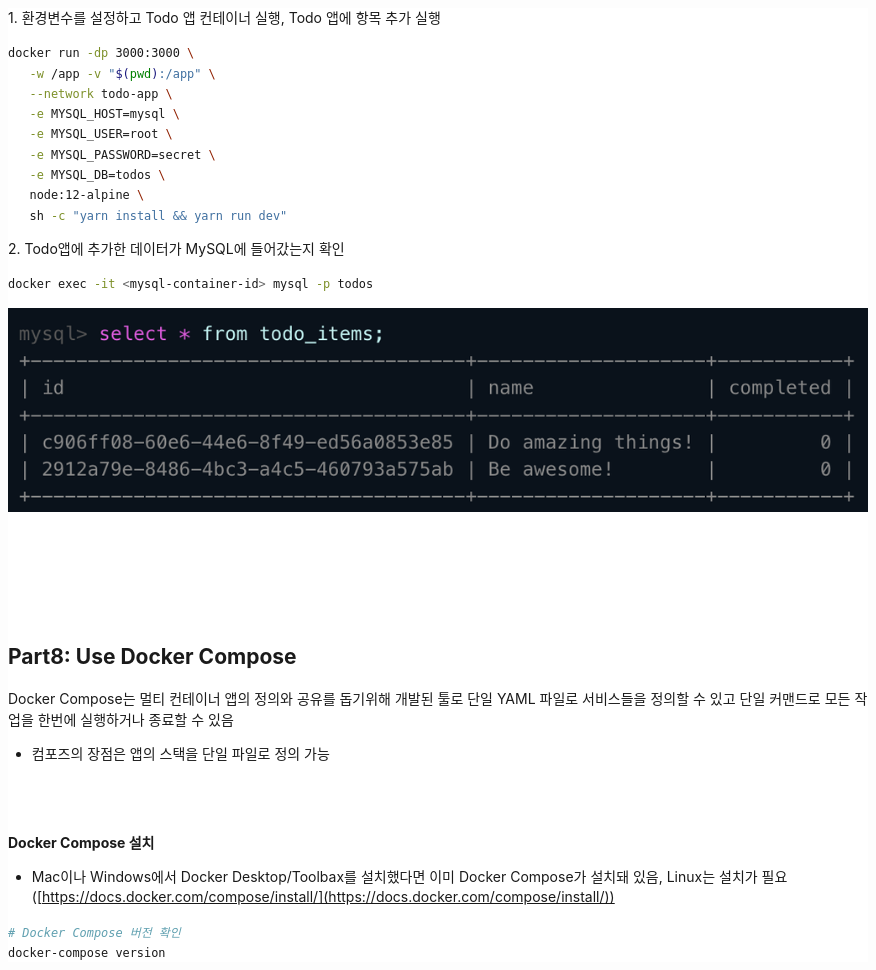 1\. 환경변수를 설정하고 Todo 앱 컨테이너 실행, Todo 앱에 항목 추가 실행

```bash
docker run -dp 3000:3000 \
   -w /app -v "$(pwd):/app" \
   --network todo-app \
   -e MYSQL_HOST=mysql \
   -e MYSQL_USER=root \
   -e MYSQL_PASSWORD=secret \
   -e MYSQL_DB=todos \
   node:12-alpine \
   sh -c "yarn install && yarn run dev"
```

2\. Todo앱에 추가한 데이터가 MySQL에 들어갔는지 확인

```bash
docker exec -it <mysql-container-id> mysql -p todos
```

![docker06](https://github.com/younggeun0/younggeun0.github.io/blob/master/_posts/img/docker/06.png?raw=true)

<br/>
<br/>
<br/>
<br/>

## Part8: Use Docker Compose

Docker Compose는 멀티 컨테이너 앱의 정의와 공유를 돕기위해 개발된 툴로 단일 YAML 파일로 서비스들을 정의할 수 있고 단일 커맨드로 모든 작업을 한번에 실행하거나 종료할 수 있음

-   컴포즈의 장점은 앱의 스택을 단일 파일로 정의 가능

<br/>
<br/>

**Docker Compose 설치**

-   Mac이나 Windows에서 Docker Desktop/Toolbax를 설치했다면 이미 Docker Compose가 설치돼 있음, Linux는 설치가 필요([https://docs.docker.com/compose/install/](https://docs.docker.com/compose/install/))

```bash
# Docker Compose 버전 확인
docker-compose version
```
